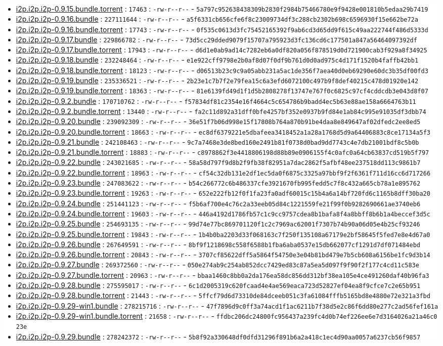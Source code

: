  - [i2p.i2p.i2p-0.9.15.bundle.torrent](i2p.i2p.i2p-0.9.15.bundle.torrent) : `17463` : `-rw-r--r--` - `5a797c952638438309b2830f2984b75466780e9f9428e001810b5edaa29b7419`
 - [i2p.i2p.i2p-0.9.16.bundle](i2p.i2p.i2p-0.9.16.bundle) : `227111644` : `-rw-r--r--` - `a5f6331cb656cfe6f8c23009734df3c288cb2302b698c6596930f15e662be72a`
 - [i2p.i2p.i2p-0.9.16.bundle.torrent](i2p.i2p.i2p-0.9.16.bundle.torrent) : `17743` : `-rw-r--r--` - `0f535c0613d3fc75452165392f9ab6cd3d65dd9f615c49aa222744f486d5333d`
 - [i2p.i2p.i2p-0.9.17.bundle](i2p.i2p.i2p-0.9.17.bundle) : `229866782` : `-rw-r--r--` - `73d5cc29dded9079f15707a795923d3fc136cd6c177501a847a56464097392df`
 - [i2p.i2p.i2p-0.9.17.bundle.torrent](i2p.i2p.i2p-0.9.17.bundle.torrent) : `17943` : `-rw-r--r--` - `d6d1e0ab9ad14c7282eb6a0df820a056f878519d0d721900cab3f929a8f34925`
 - [i2p.i2p.i2p-0.9.18.bundle](i2p.i2p.i2p-0.9.18.bundle) : `232248464` : `-rw-r--r--` - `e1e922cff9798e2b0af8d07f0df9b761d0d0ad975c4d171f1520b4faffb42bb1`
 - [i2p.i2p.i2p-0.9.18.bundle.torrent](i2p.i2p.i2p-0.9.18.bundle.torrent) : `18123` : `-rw-r--r--` - `d06513b23c9c9a05abb231a5ac1de356f7aea40d0eb69290e60dc3b35df00fd3`
 - [i2p.i2p.i2p-0.9.19.bundle](i2p.i2p.i2p-0.9.19.bundle) : `235336521` : `-rw-r--r--` - `2b23e1c7b7f2e79fea15c6a3efd6072100c497b9f8def40215c478d01920e142`
 - [i2p.i2p.i2p-0.9.19.bundle.torrent](i2p.i2p.i2p-0.9.19.bundle.torrent) : `18363` : `-rw-r--r--` - `81e6139fd49d1f1d5b2808278f13747e767f0c6825c97cf4cddcdb3e043d8f07`
 - [i2p.i2p.i2p-0.9.2.bundle](i2p.i2p.i2p-0.9.2.bundle) : `170710762` : `-rw-r--r--` - `f57834df81c2354e16f4664c5c654786b9badd4ec5b63e88ae158a6664763b11`
 - [i2p.i2p.i2p-0.9.2.bundle.torrent](i2p.i2p.i2p-0.9.2.bundle.torrent) : `13440` : `-rw-r--r--` - `fa2c11d892a31dff0bfe4257bf352e0937b9fd84e1ab84c995e91035df3dbb74`
 - [i2p.i2p.i2p-0.9.20.bundle](i2p.i2p.i2p-0.9.20.bundle) : `239092309` : `-rw-r--r--` - `36e51f7b06d998e15f17808b764a870b91be4daa8e849647af02dfedc2ee8ed5`
 - [i2p.i2p.i2p-0.9.20.bundle.torrent](i2p.i2p.i2p-0.9.20.bundle.torrent) : `18663` : `-rw-r--r--` - `ec8df6379221e5dbafeea3418452a1a28a1768d5d9a64406883c8ce17134a5f3`
 - [i2p.i2p.i2p-0.9.21.bundle](i2p.i2p.i2p-0.9.21.bundle) : `242108463` : `-rw-r--r--` - `9c7a7468e3de8bed160e2491b81f0738d0bad9dd7743c4e7db21001bdf8c5b0b`
 - [i2p.i2p.i2p-0.9.21.bundle.torrent](i2p.i2p.i2p-0.9.21.bundle.torrent) : `18883` : `-rw-r--r--` - `c8978862f3e4418806198d88b89e0906155f4c0afc0a64cb63837cd519b5f797`
 - [i2p.i2p.i2p-0.9.22.bundle](i2p.i2p.i2p-0.9.22.bundle) : `243021685` : `-rw-r--r--` - `58a58d797f9d8b2f9fb38f82951a7dac2862f5afbf48ee237518dd113c9861b7`
 - [i2p.i2p.i2p-0.9.22.bundle.torrent](i2p.i2p.i2p-0.9.22.bundle.torrent) : `18963` : `-rw-r--r--` - `cf54c32db131e2df1ec5da0f6875c3325a97bbf9f2f6361f711d16cc6d717266`
 - [i2p.i2p.i2p-0.9.23.bundle](i2p.i2p.i2p-0.9.23.bundle) : `247083622` : `-rw-r--r--` - `b54c266772c6b486337cfe3921670fb995fedd5c7f8c432a665cb78a1e895762`
 - [i2p.i2p.i2p-0.9.23.bundle.torrent](i2p.i2p.i2p-0.9.23.bundle.torrent) : `19263` : `-rw-r--r--` - `652e222fb12f0f1fa23fa0adf60015c15b4a6a14bf720fd6c1165b8dff30ba20`
 - [i2p.i2p.i2p-0.9.24.bundle](i2p.i2p.i2p-0.9.24.bundle) : `251441123` : `-rw-r--r--` - `f5b6af700e4c76c2a33eeb05d84c1221559fe21f99f0b9282690661ae3740eb6`
 - [i2p.i2p.i2p-0.9.24.bundle.torrent](i2p.i2p.i2p-0.9.24.bundle.torrent) : `19603` : `-rw-r--r--` - `446a4192d1786fb57c1c9cc9757cdea8b1bafa8f4a8bbff8b6b1a4beccef3d5c`
 - [i2p.i2p.i2p-0.9.25.bundle](i2p.i2p.i2p-0.9.25.bundle) : `254693135` : `-rw-r--r--` - `99d74e77bc869701120f1c2c7969ac62001f7307b74b90a06d05e4b25cf93246`
 - [i2p.i2p.i2p-0.9.25.bundle.torrent](i2p.i2p.i2p-0.9.25.bundle.torrent) : `19843` : `-rw-r--r--` - `1b4b0ba2203d33f068163c7f250f135108a67179e2bf58645f5fed7e8e4d67a0`
 - [i2p.i2p.i2p-0.9.26.bundle](i2p.i2p.i2p-0.9.26.bundle) : `267649591` : `-rw-r--r--` - `8bf9f1218698c558f6588b1fba6aba0537e15db662077cf1291d7df071484ebd`
 - [i2p.i2p.i2p-0.9.26.bundle.torrent](i2p.i2p.i2p-0.9.26.bundle.torrent) : `20843` : `-rw-r--r--` - `3707cf85622dff5a5864f54750e3e04b81bd479e7b5cb608a6156be1fc9d3b14`
 - [i2p.i2p.i2p-0.9.27.bundle](i2p.i2p.i2p-0.9.27.bundle) : `269372560` : `-rw-r--r--` - `050e274ab9c254ab852dcc7429ed83c87a5ea5d097f9f90f2f177c4cd11c583e`
 - [i2p.i2p.i2p-0.9.27.bundle.torrent](i2p.i2p.i2p-0.9.27.bundle.torrent) : `20963` : `-rw-r--r--` - `bbaa1460c8bb0a2da176ea58dc856dd312bf38ea105e4ce491260daf40b96fa3`
 - [i2p.i2p.i2p-0.9.28.bundle](i2p.i2p.i2p-0.9.28.bundle) : `275595017` : `-rw-r--r--` - `6c1d2005319c620fcaad4e4ae569eaca723d52827ef04ea8f9cfce7c2e65b951`
 - [i2p.i2p.i2p-0.9.28.bundle.torrent](i2p.i2p.i2p-0.9.28.bundle.torrent) : `21443` : `-rw-r--r--` - `5ffcf79d6d73310de84dceeb051c3fa61084fffb5165bd8e4880e72e321a3fbd`
 - [i2p.i2p.i2p-0.9.29-win1.bundle](i2p.i2p.i2p-0.9.29-win1.bundle) : `278215716` : `-rw-r--r--` - `47f7896d9c0ff3a74acd1f1ac6211b7f38d5e2c86f6dd80e277c2ad56fef161a`
 - [i2p.i2p.i2p-0.9.29-win1.bundle.torrent](i2p.i2p.i2p-0.9.29-win1.bundle.torrent) : `21658` : `-rw-r--r--` - `ffdbc206dc24800fc956437a239fc4d0b74ef226ee6e7d3164026a21a46c023e`
 - [i2p.i2p.i2p-0.9.29.bundle](i2p.i2p.i2p-0.9.29.bundle) : `278242372` : `-rw-r--r--` - `5b8f92a330648df0dfd31296f891b6a2a418c1ec4d90aa0057a6237cb56f9857`